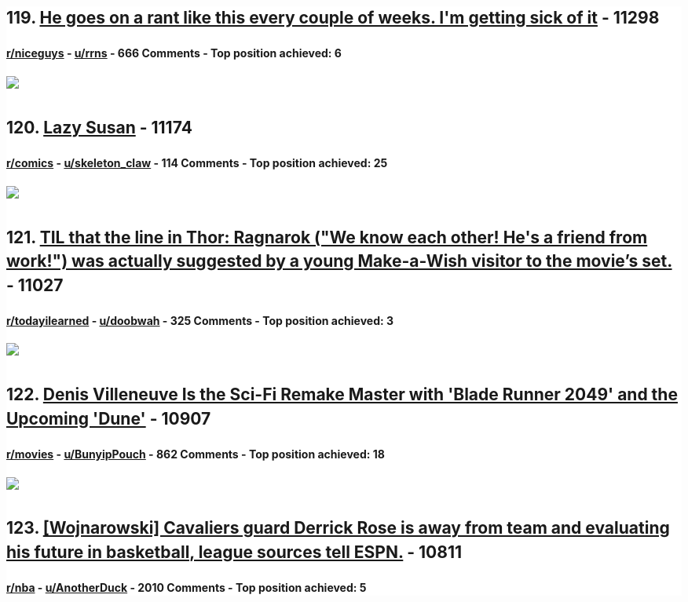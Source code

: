 ## 119. [He goes on a rant like this every couple of weeks. I'm getting sick of it](http://reddit.com/r/niceguys/comments/7f7p8x/he_goes_on_a_rant_like_this_every_couple_of_weeks/) - 11298
#### [r/niceguys](http://reddit.com/r/niceguys) - [u/rrns](http://reddit.com/u/rrns) - 666 Comments - Top position achieved: 6

<a href="https://i.redd.it/ywir3dselxzz.jpg"><img src="https://b.thumbs.redditmedia.com/nG4R9nFS19MOneDQh63BxIjbASxNngNATHBu9bmqLmc.jpg"></img></a>

## 120. [Lazy Susan](http://reddit.com/r/comics/comments/7f8v12/lazy_susan/) - 11174
#### [r/comics](http://reddit.com/r/comics) - [u/skeleton_claw](http://reddit.com/u/skeleton_claw) - 114 Comments - Top position achieved: 25

<a href="https://i.redd.it/0by6u5zwiyzz.jpg"><img src="https://b.thumbs.redditmedia.com/o_hC4PnBdicqEeD7Uxj7js4kZ4d82kvVvCZ-8Ek0u9Q.jpg"></img></a>

## 121. [TIL that the line in Thor: Ragnarok ("We know each other! He's a friend from work!") was actually suggested by a young Make-a-Wish visitor to the movie’s set.](http://reddit.com/r/todayilearned/comments/7fbufw/til_that_the_line_in_thor_ragnarok_we_know_each/) - 11027
#### [r/todayilearned](http://reddit.com/r/todayilearned) - [u/doobwah](http://reddit.com/u/doobwah) - 325 Comments - Top position achieved: 3

<a href="https://www.cinemablend.com/news/1684679/the-best-line-in-thor-ragnaroks-trailer-came-from-a-make-a-wish-kid"><img src="https://b.thumbs.redditmedia.com/lhxSnWX-Q0HBTmdLlqsxQuqJp_kHzFcOaWUAEEAGoWo.jpg"></img></a>

## 122. [Denis Villeneuve Is the Sci-Fi Remake Master with 'Blade Runner 2049' and the Upcoming 'Dune'](http://reddit.com/r/movies/comments/7f93l8/denis_villeneuve_is_the_scifi_remake_master_with/) - 10907
#### [r/movies](http://reddit.com/r/movies) - [u/BunyipPouch](http://reddit.com/u/BunyipPouch) - 862 Comments - Top position achieved: 18

<a href="https://www.vanityfair.com/hollywood/2017/11/denis-villeneuve-blade-runner-2049-dune"><img src="https://a.thumbs.redditmedia.com/H-WWPnFkIfL72cXStsz2LGl_Du-djA9QLtCHBtgMUa0.jpg"></img></a>

## 123. [[Wojnarowski] Cavaliers guard Derrick Rose is away from team and evaluating his future in basketball, league sources tell ESPN.](http://reddit.com/r/nba/comments/7f9leu/wojnarowski_cavaliers_guard_derrick_rose_is_away/) - 10811
#### [r/nba](http://reddit.com/r/nba) - [u/AnotherDuck](http://reddit.com/u/AnotherDuck) - 2010 Comments - Top position achieved: 5
